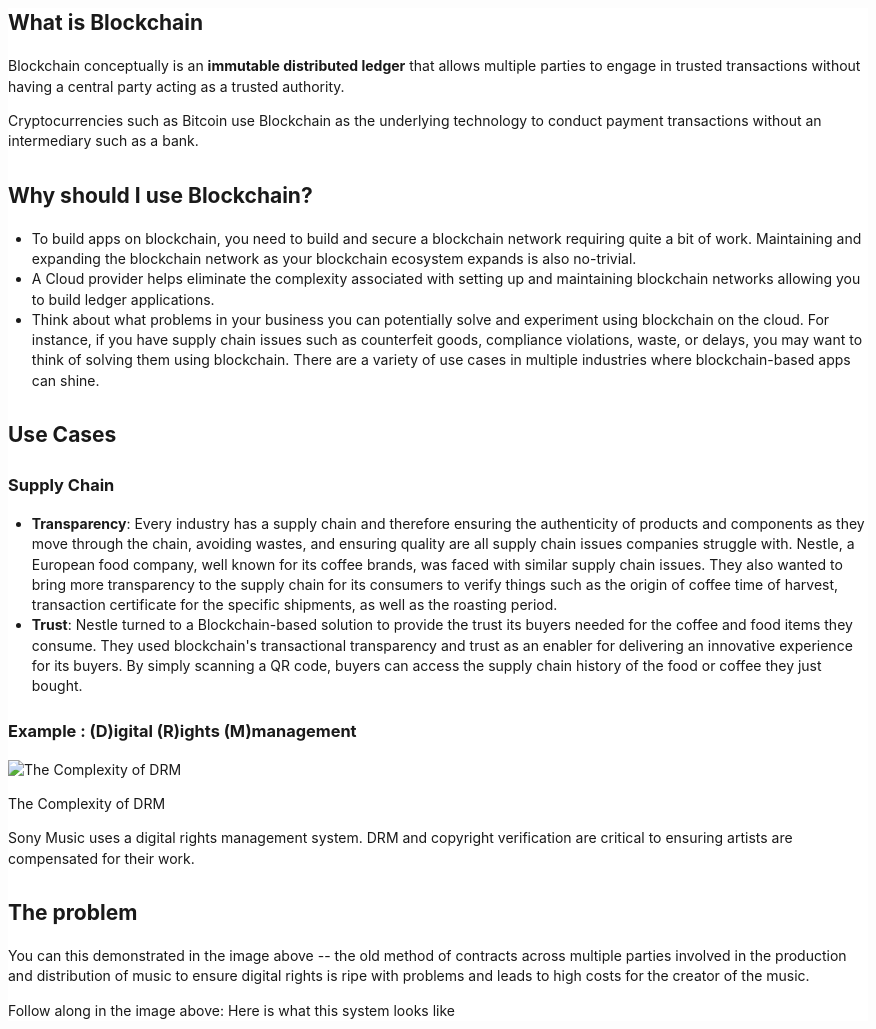 ## What is Blockchain

Blockchain conceptually is an **immutable distributed ledger** that allows multiple parties to engage in trusted transactions without having a central party acting as a trusted authority.

Cryptocurrencies such as Bitcoin use Blockchain as the underlying technology to conduct payment transactions without an intermediary such as a bank.

## Why should I use Blockchain?

- To build apps on blockchain, you need to build and secure a blockchain network requiring quite a bit of work. Maintaining and expanding the blockchain network as your blockchain ecosystem expands is also no-trivial.
- A Cloud provider helps eliminate the complexity associated with setting up and maintaining blockchain networks allowing you to build ledger applications.
- Think about what problems in your business you can potentially solve and experiment using blockchain on the cloud. For instance, if you have supply chain issues such as counterfeit goods, compliance violations, waste, or delays, you may want to think of solving them using blockchain. There are a variety of use cases in multiple industries where blockchain-based apps can shine.

## Use Cases

### Supply Chain

- **Transparency**: Every industry has a supply chain and therefore ensuring the authenticity of products and components as they move through the chain, avoiding wastes, and ensuring quality are all supply chain issues companies struggle with. Nestle, a European food company, well known for its coffee brands, was faced with similar supply chain issues. They also wanted to bring more transparency to the supply chain for its consumers to verify things such as the origin of coffee time of harvest, transaction certificate for the specific shipments, as well as the roasting period.
- **Trust**: Nestle turned to a Blockchain-based solution to provide the trust its buyers needed for the coffee and food items they consume. They used blockchain's transactional transparency and trust as an enabler for delivering an innovative experience for its buyers. By simply scanning a QR code, buyers can access the supply chain history of the food or coffee they just bought.

### Example : (D)igital (R)ights (M)management

![The Complexity of DRM](https://video.udacity-data.com/topher/2021/March/60512bc6_ccbl-c1-drm-problem/ccbl-c1-drm-problem.png)

The Complexity of DRM

Sony Music uses a digital rights management system. DRM and copyright verification are critical to ensuring artists are compensated for their work.

## The problem

You can this demonstrated in the image above -- the old method of contracts across multiple parties involved in the production and distribution of music to ensure digital rights is ripe with problems and leads to high costs for the creator of the music.

Follow along in the image above: Here is what this system looks like
